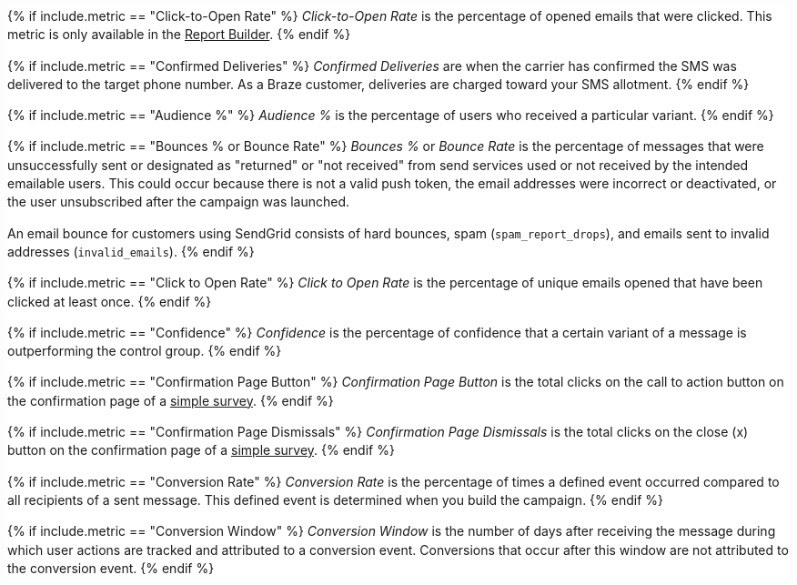 {% if include.metric == "Click-to-Open Rate" %}
*Click-to-Open Rate* is the percentage of opened emails that were clicked. This metric is only available in the [Report Builder]({{site.baseurl}}/user_guide/data_and_analytics/reporting/report_builder/).
{% endif %}

{% if include.metric == "Confirmed Deliveries" %}
*Confirmed Deliveries* are when the carrier has confirmed the SMS was delivered to the target phone number. As a Braze customer, deliveries are charged toward your SMS allotment. 
{% endif %}

{% if include.metric == "Audience %" %}
*Audience %* is the percentage of users who received a particular variant.
{% endif %}

{% if include.metric == "Bounces % or Bounce Rate" %}
*Bounces %* or *Bounce Rate* is the percentage of messages that were unsuccessfully sent or designated as "returned" or "not received" from send services used or not received by the intended emailable users. This could occur because there is not a valid push token, the email addresses were incorrect or deactivated, or the user unsubscribed after the campaign was launched.

An email bounce for customers using SendGrid consists of hard bounces, spam (`spam_report_drops`), and emails sent to invalid addresses (`invalid_emails`).
{% endif %}

{% if include.metric == "Click to Open Rate" %}
*Click to Open Rate* is the percentage of unique emails opened that have been clicked at least once.
{% endif %}

{% if include.metric == "Confidence" %}
*Confidence* is the percentage of confidence that a certain variant of a message is outperforming the control group.
{% endif %}

{% if include.metric == "Confirmation Page Button" %}
*Confirmation Page Button* is the total clicks on the call to action button on the confirmation page of a [simple survey]({{site.baseurl}}/docs/user_guide/message_building_by_channel/in-app_messages/traditional/templates/simple_survey).
{% endif %}

{% if include.metric == "Confirmation Page Dismissals" %}
*Confirmation Page Dismissals* is the total clicks on the close (x) button on the confirmation page of a [simple survey]({{site.baseurl}}/docs/user_guide/message_building_by_channel/in-app_messages/traditional/templates/simple_survey).
{% endif %}

{% if include.metric == "Conversion Rate" %}
*Conversion Rate* is the percentage of times a defined event occurred compared to all recipients of a sent message. This defined event is determined when you build the campaign.
{% endif %}

{% if include.metric == "Conversion Window" %}
*Conversion Window* is the number of days after receiving the message during which user actions are tracked and attributed to a conversion event. Conversions that occur after this window are not attributed to the conversion event.
{% endif %}
